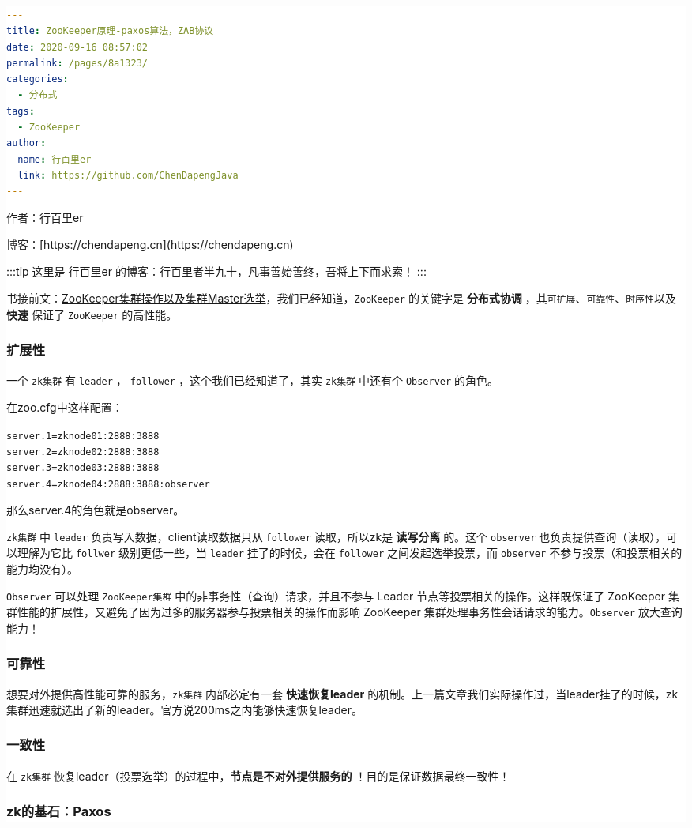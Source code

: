 ```yaml
---
title: ZooKeeper原理-paxos算法，ZAB协议
date: 2020-09-16 08:57:02
permalink: /pages/8a1323/
categories:
  - 分布式
tags:
  - ZooKeeper
author: 
  name: 行百里er
  link: https://github.com/ChenDapengJava
---
```

作者：行百里er

博客：[https://chendapeng.cn](https://chendapeng.cn)

:::tip
这里是 行百里er 的博客：行百里者半九十，凡事善始善终，吾将上下而求索！
:::

书接前文：[ZooKeeper集群操作以及集群Master选举](https://juejin.cn/post/7129714129660542984)，我们已经知道，`ZooKeeper` 的关键字是 **分布式协调** ，其`可扩展`、`可靠性`、`时序性`以及 **快速** 保证了 `ZooKeeper` 的高性能。

### 扩展性

一个 `zk集群` 有 `leader` ， `follower` ，这个我们已经知道了，其实 `zk集群` 中还有个 `Observer` 的角色。

在zoo.cfg中这样配置：

```properties
server.1=zknode01:2888:3888
server.2=zknode02:2888:3888
server.3=zknode03:2888:3888
server.4=zknode04:2888:3888:observer
```
那么server.4的角色就是observer。


`zk集群` 中 `leader` 负责写入数据，client读取数据只从 `follower` 读取，所以zk是 **读写分离** 的。这个 `observer` 也负责提供查询（读取），可以理解为它比 `follwer` 级别更低一些，当 `leader` 挂了的时候，会在 `follower` 之间发起选举投票，而 `observer` 不参与投票（和投票相关的能力均没有）。

`Observer` 可以处理 `ZooKeeper集群` 中的非事务性（查询）请求，并且不参与 Leader 节点等投票相关的操作。这样既保证了 ZooKeeper 集群性能的扩展性，又避免了因为过多的服务器参与投票相关的操作而影响 ZooKeeper 集群处理事务性会话请求的能力。`Observer` 放大查询能力！

### 可靠性

想要对外提供高性能可靠的服务，`zk集群` 内部必定有一套 **快速恢复leader** 的机制。上一篇文章我们实际操作过，当leader挂了的时候，zk集群迅速就选出了新的leader。官方说200ms之内能够快速恢复leader。

### 一致性

在 `zk集群` 恢复leader（投票选举）的过程中，**节点是不对外提供服务的** ！目的是保证数据最终一致性！

### zk的基石：Paxos

